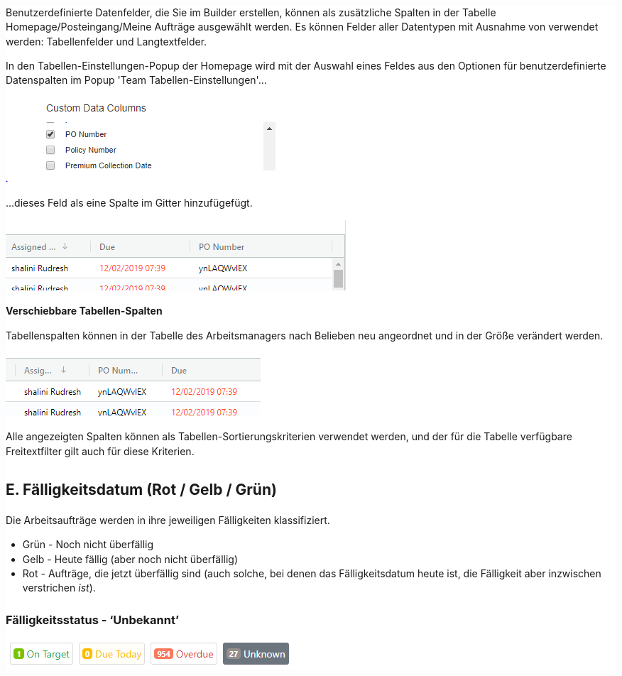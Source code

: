 Benutzerdefinierte Datenfelder, die Sie im Builder erstellen, können als zusätzliche Spalten in der Tabelle Homepage/Posteingang/Meine Aufträge ausgewählt werden. Es können Felder aller Datentypen mit Ausnahme von verwendet werden: Tabellenfelder und Langtextfelder.

In den Tabellen-Einstellungen-Popup der Homepage wird mit der Auswahl eines Feldes aus den Optionen für benutzerdefinierte Datenspalten im Popup 'Team Tabellen-Einstellungen'...

![](../.gitbook/assets/9%20%282%29.png)

...dieses Feld als eine Spalte im Gitter hinzufügefügt.

![](../.gitbook/assets/10%20%283%29.png)

**Verschiebbare Tabellen-Spalten**

Tabellenspalten können in der Tabelle des Arbeitsmanagers nach Belieben neu angeordnet und in der Größe verändert werden.

![](../.gitbook/assets/11%20%282%29.png)

Alle angezeigten Spalten können als Tabellen-Sortierungskriterien verwendet werden, und der für die Tabelle verfügbare Freitextfilter gilt auch für diese Kriterien.

## E. Fälligkeitsdatum \(Rot / Gelb / Grün\)

Die Arbeitsaufträge werden in ihre jeweiligen Fälligkeiten klassifiziert.

* Grün - Noch nicht überfällig
* Gelb - Heute fällig \(aber noch nicht überfällig\)
* Rot - Aufträge, die jetzt überfällig sind \(auch solche, bei denen das Fälligkeitsdatum heute ist, die Fälligkeit aber inzwischen verstrichen _ist_\).

### **Fälligkeitsstatus - ‘Unbekannt’**

![](../.gitbook/assets/12%20%285%29.png)
